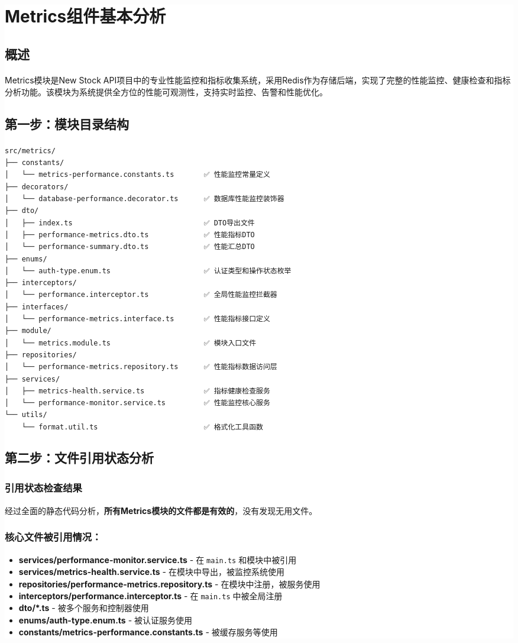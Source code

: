 # Metrics组件基本分析

## 概述

Metrics模块是New Stock API项目中的专业性能监控和指标收集系统，采用Redis作为存储后端，实现了完整的性能监控、健康检查和指标分析功能。该模块为系统提供全方位的性能可观测性，支持实时监控、告警和性能优化。

## 第一步：模块目录结构

```
src/metrics/
├── constants/
│   └── metrics-performance.constants.ts       ✅ 性能监控常量定义
├── decorators/
│   └── database-performance.decorator.ts      ✅ 数据库性能监控装饰器
├── dto/
│   ├── index.ts                               ✅ DTO导出文件
│   ├── performance-metrics.dto.ts             ✅ 性能指标DTO
│   └── performance-summary.dto.ts             ✅ 性能汇总DTO
├── enums/
│   └── auth-type.enum.ts                      ✅ 认证类型和操作状态枚举
├── interceptors/
│   └── performance.interceptor.ts             ✅ 全局性能监控拦截器
├── interfaces/
│   └── performance-metrics.interface.ts       ✅ 性能指标接口定义
├── module/
│   └── metrics.module.ts                      ✅ 模块入口文件
├── repositories/
│   └── performance-metrics.repository.ts      ✅ 性能指标数据访问层
├── services/
│   ├── metrics-health.service.ts              ✅ 指标健康检查服务
│   └── performance-monitor.service.ts         ✅ 性能监控核心服务
└── utils/
    └── format.util.ts                         ✅ 格式化工具函数
```

## 第二步：文件引用状态分析

### 引用状态检查结果
经过全面的静态代码分析，**所有Metrics模块的文件都是有效的**，没有发现无用文件。

### 核心文件被引用情况：
- **services/performance-monitor.service.ts** - 在 `main.ts` 和模块中被引用
- **services/metrics-health.service.ts** - 在模块中导出，被监控系统使用
- **repositories/performance-metrics.repository.ts** - 在模块中注册，被服务使用
- **interceptors/performance.interceptor.ts** - 在 `main.ts` 中被全局注册
- **dto/*.ts** - 被多个服务和控制器使用
- **enums/auth-type.enum.ts** - 被认证服务使用
- **constants/metrics-performance.constants.ts** - 被缓存服务等使用
